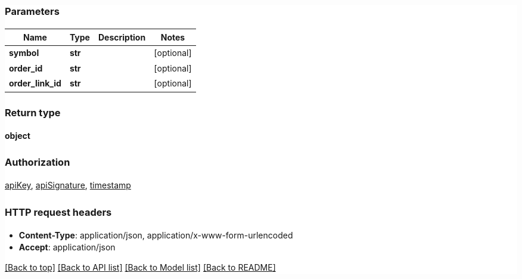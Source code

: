 ### Parameters

Name | Type | Description  | Notes
------------- | ------------- | ------------- | -------------
 **symbol** | **str**|  | [optional] 
 **order_id** | **str**|  | [optional] 
 **order_link_id** | **str**|  | [optional] 

### Return type

**object**

### Authorization

[apiKey](../README.md#apiKey), [apiSignature](../README.md#apiSignature), [timestamp](../README.md#timestamp)

### HTTP request headers

 - **Content-Type**: application/json, application/x-www-form-urlencoded
 - **Accept**: application/json

[[Back to top]](#) [[Back to API list]](../README.md#documentation-for-api-endpoints) [[Back to Model list]](../README.md#documentation-for-models) [[Back to README]](../README.md)

